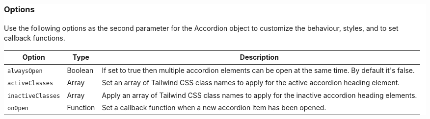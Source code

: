 ### Options

Use the following options as the second parameter for the Accordion object to customize the behaviour, styles, and to set callback functions.

<div class="relative my-10 overflow-x-auto shadow-md sm:rounded-lg">
    <table class="w-full text-sm text-left text-gray-500 dark:text-gray-400">
        <thead class="bg-gray-50 dark:bg-gray-700">
            <tr class="text-xs font-medium uppercase">
                <th scope="col" class="px-6 py-3">
                    Option
                </th>
                <th scope="col" class="px-6 py-3">
                    Type
                </th>
                <th scope="col" class="px-6 py-3">
                    Description
                </th>
            </tr>
        </thead>
        <tbody>
              <tr class="border-b dark:bg-gray-800 dark:border-gray-700">
                  <td class="px-6 py-4 font-medium">
                      <code class="text-blue-600 dark:text-blue-400">alwaysOpen</code>
                  </td>
                  <td class="px-6 py-4">
                      Boolean
                  </td>
                  <td class="px-6 py-4">
                      If set to true then multiple accordion elements can be open at the same time. By default it's false.
                  </td>
              </tr>
            <tr class="border-b dark:bg-gray-800 dark:border-gray-700">
                <td class="px-6 py-4 font-medium">
                    <code class="text-blue-600 dark:text-blue-400">activeClasses</code>
                </td>
                <td class="px-6 py-4">
                    Array
                </td>
                <td class="px-6 py-4">
                    Set an array of Tailwind CSS class names to apply for the active accordion heading element.
                </td>
            </tr>
            <tr class="border-b dark:bg-gray-800 dark:border-gray-700">
                <td class="px-6 py-4 font-medium">
                    <code class="text-blue-600 dark:text-blue-400">inactiveClasses</code>
                </td>
                <td class="px-6 py-4">
                    Array
                </td>
                <td class="px-6 py-4">
                    Apply an array of Tailwind CSS class names to apply for the inactive accordion heading elements.
                </td>
            </tr>
            <tr class="border-b dark:bg-gray-800 dark:border-gray-700">
                <td class="px-6 py-4 font-medium">
                    <code class="text-blue-600 dark:text-blue-400">onOpen</code>
                </td>
                <td class="px-6 py-4">
                    Function
                </td>
                <td class="px-6 py-4">
                    Set a callback function when a new accordion item has been opened.